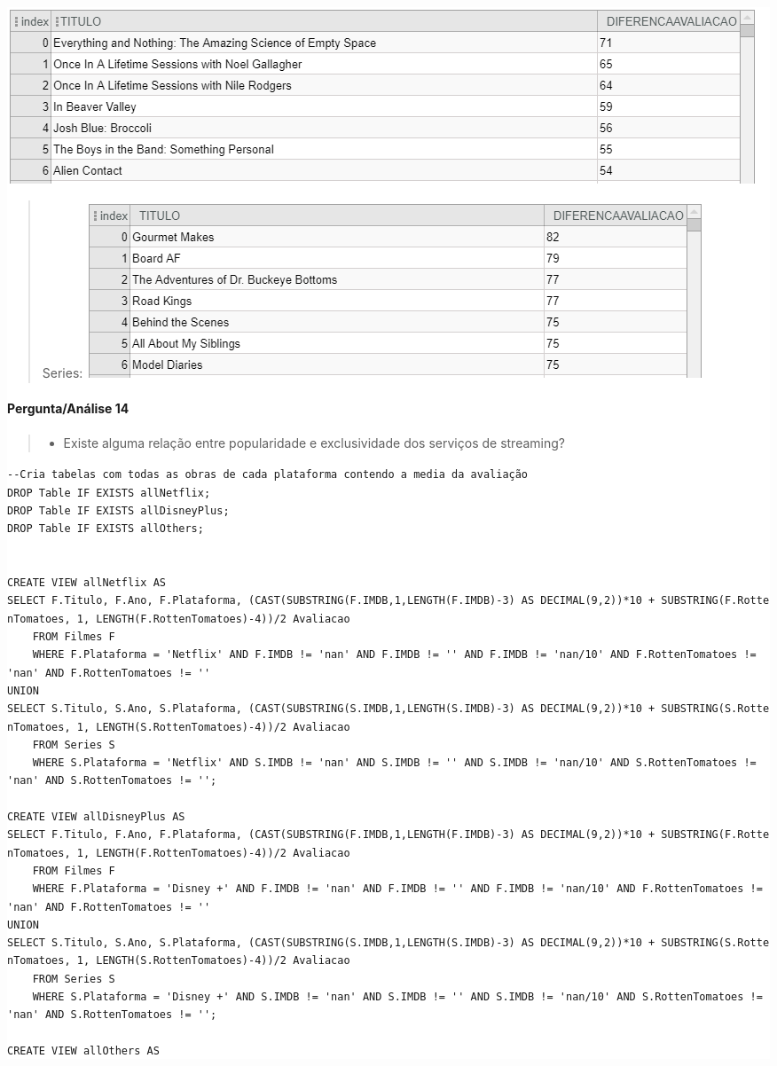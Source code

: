 ![Avaliacoes IMDb/Rotten Tomatoes filmes](assets/Queries/difavaliacaofilmes.PNG)
>
> Series:
![Avaliacoes IMDb/Rotten Tomatoes series](assets/Queries/difavaliacaoseries.PNG)

#### Pergunta/Análise 14
> * Existe alguma relação entre popularidade e exclusividade dos serviços de streaming?
```
--Cria tabelas com todas as obras de cada plataforma contendo a media da avaliação
DROP Table IF EXISTS allNetflix;
DROP Table IF EXISTS allDisneyPlus;
DROP Table IF EXISTS allOthers;


CREATE VIEW allNetflix AS
SELECT F.Titulo, F.Ano, F.Plataforma, (CAST(SUBSTRING(F.IMDB,1,LENGTH(F.IMDB)-3) AS DECIMAL(9,2))*10 + SUBSTRING(F.RottenTomatoes, 1, LENGTH(F.RottenTomatoes)-4))/2 Avaliacao
    FROM Filmes F
    WHERE F.Plataforma = 'Netflix' AND F.IMDB != 'nan' AND F.IMDB != '' AND F.IMDB != 'nan/10' AND F.RottenTomatoes != 'nan' AND F.RottenTomatoes != ''
UNION
SELECT S.Titulo, S.Ano, S.Plataforma, (CAST(SUBSTRING(S.IMDB,1,LENGTH(S.IMDB)-3) AS DECIMAL(9,2))*10 + SUBSTRING(S.RottenTomatoes, 1, LENGTH(S.RottenTomatoes)-4))/2 Avaliacao
    FROM Series S
    WHERE S.Plataforma = 'Netflix' AND S.IMDB != 'nan' AND S.IMDB != '' AND S.IMDB != 'nan/10' AND S.RottenTomatoes != 'nan' AND S.RottenTomatoes != '';

CREATE VIEW allDisneyPlus AS
SELECT F.Titulo, F.Ano, F.Plataforma, (CAST(SUBSTRING(F.IMDB,1,LENGTH(F.IMDB)-3) AS DECIMAL(9,2))*10 + SUBSTRING(F.RottenTomatoes, 1, LENGTH(F.RottenTomatoes)-4))/2 Avaliacao
    FROM Filmes F
    WHERE F.Plataforma = 'Disney +' AND F.IMDB != 'nan' AND F.IMDB != '' AND F.IMDB != 'nan/10' AND F.RottenTomatoes != 'nan' AND F.RottenTomatoes != ''
UNION
SELECT S.Titulo, S.Ano, S.Plataforma, (CAST(SUBSTRING(S.IMDB,1,LENGTH(S.IMDB)-3) AS DECIMAL(9,2))*10 + SUBSTRING(S.RottenTomatoes, 1, LENGTH(S.RottenTomatoes)-4))/2 Avaliacao
    FROM Series S
    WHERE S.Plataforma = 'Disney +' AND S.IMDB != 'nan' AND S.IMDB != '' AND S.IMDB != 'nan/10' AND S.RottenTomatoes != 'nan' AND S.RottenTomatoes != '';
    
CREATE VIEW allOthers AS
```